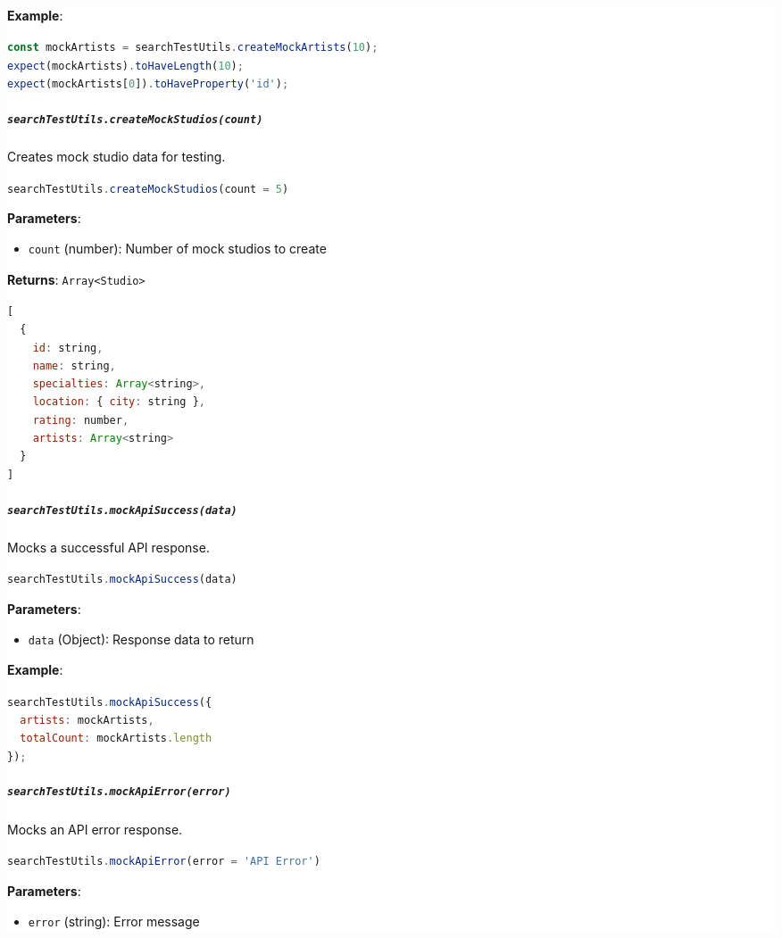**Example**:
```javascript
const mockArtists = searchTestUtils.createMockArtists(10);
expect(mockArtists).toHaveLength(10);
expect(mockArtists[0]).toHaveProperty('id');
```

##### `searchTestUtils.createMockStudios(count)`
Creates mock studio data for testing.

```javascript
searchTestUtils.createMockStudios(count = 5)
```

**Parameters**:
- `count` (number): Number of mock studios to create

**Returns**: `Array<Studio>`
```javascript
[
  {
    id: string,
    name: string,
    specialties: Array<string>,
    location: { city: string },
    rating: number,
    artists: Array<string>
  }
]
```

##### `searchTestUtils.mockApiSuccess(data)`
Mocks a successful API response.

```javascript
searchTestUtils.mockApiSuccess(data)
```

**Parameters**:
- `data` (Object): Response data to return

**Example**:
```javascript
searchTestUtils.mockApiSuccess({
  artists: mockArtists,
  totalCount: mockArtists.length
});
```

##### `searchTestUtils.mockApiError(error)`
Mocks an API error response.

```javascript
searchTestUtils.mockApiError(error = 'API Error')
```

**Parameters**:
- `error` (string): Error message
